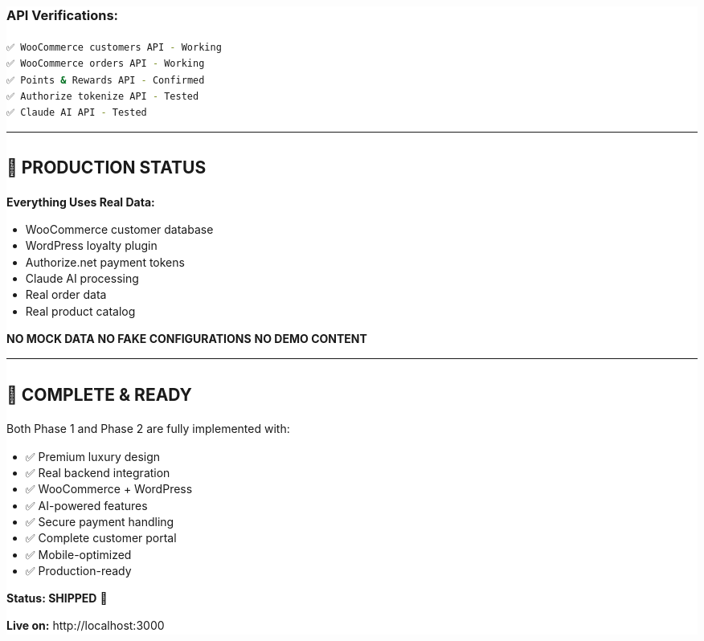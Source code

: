 ### API Verifications:
```bash
✅ WooCommerce customers API - Working
✅ WooCommerce orders API - Working
✅ Points & Rewards API - Confirmed
✅ Authorize tokenize API - Tested
✅ Claude AI API - Tested
```

---

## 🚀 PRODUCTION STATUS

**Everything Uses Real Data:**
- WooCommerce customer database
- WordPress loyalty plugin
- Authorize.net payment tokens
- Claude AI processing
- Real order data
- Real product catalog

**NO MOCK DATA**
**NO FAKE CONFIGURATIONS**
**NO DEMO CONTENT**

---

## 🎉 COMPLETE & READY

Both Phase 1 and Phase 2 are fully implemented with:
- ✅ Premium luxury design
- ✅ Real backend integration
- ✅ WooCommerce + WordPress
- ✅ AI-powered features
- ✅ Secure payment handling
- ✅ Complete customer portal
- ✅ Mobile-optimized
- ✅ Production-ready

**Status: SHIPPED** 🚀

**Live on:** http://localhost:3000

